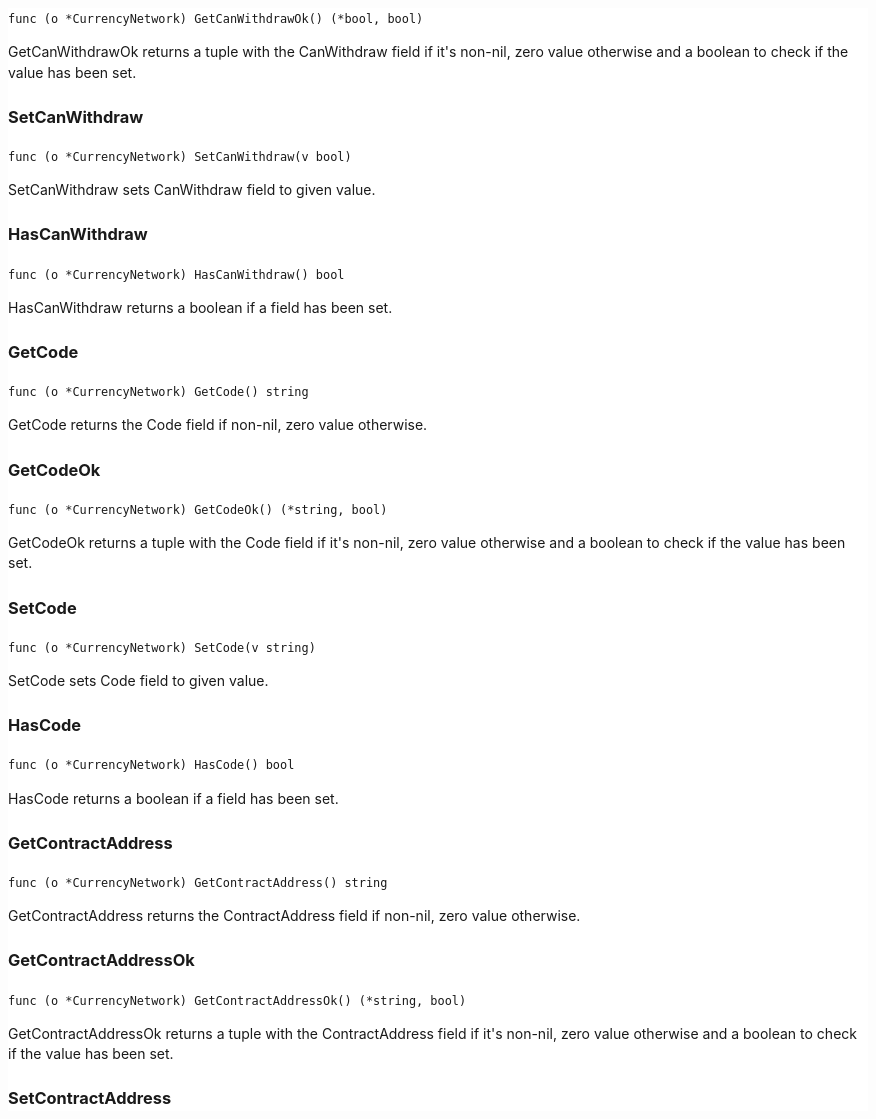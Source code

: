`func (o *CurrencyNetwork) GetCanWithdrawOk() (*bool, bool)`

GetCanWithdrawOk returns a tuple with the CanWithdraw field if it's non-nil, zero value otherwise
and a boolean to check if the value has been set.

### SetCanWithdraw

`func (o *CurrencyNetwork) SetCanWithdraw(v bool)`

SetCanWithdraw sets CanWithdraw field to given value.

### HasCanWithdraw

`func (o *CurrencyNetwork) HasCanWithdraw() bool`

HasCanWithdraw returns a boolean if a field has been set.

### GetCode

`func (o *CurrencyNetwork) GetCode() string`

GetCode returns the Code field if non-nil, zero value otherwise.

### GetCodeOk

`func (o *CurrencyNetwork) GetCodeOk() (*string, bool)`

GetCodeOk returns a tuple with the Code field if it's non-nil, zero value otherwise
and a boolean to check if the value has been set.

### SetCode

`func (o *CurrencyNetwork) SetCode(v string)`

SetCode sets Code field to given value.

### HasCode

`func (o *CurrencyNetwork) HasCode() bool`

HasCode returns a boolean if a field has been set.

### GetContractAddress

`func (o *CurrencyNetwork) GetContractAddress() string`

GetContractAddress returns the ContractAddress field if non-nil, zero value otherwise.

### GetContractAddressOk

`func (o *CurrencyNetwork) GetContractAddressOk() (*string, bool)`

GetContractAddressOk returns a tuple with the ContractAddress field if it's non-nil, zero value otherwise
and a boolean to check if the value has been set.

### SetContractAddress
